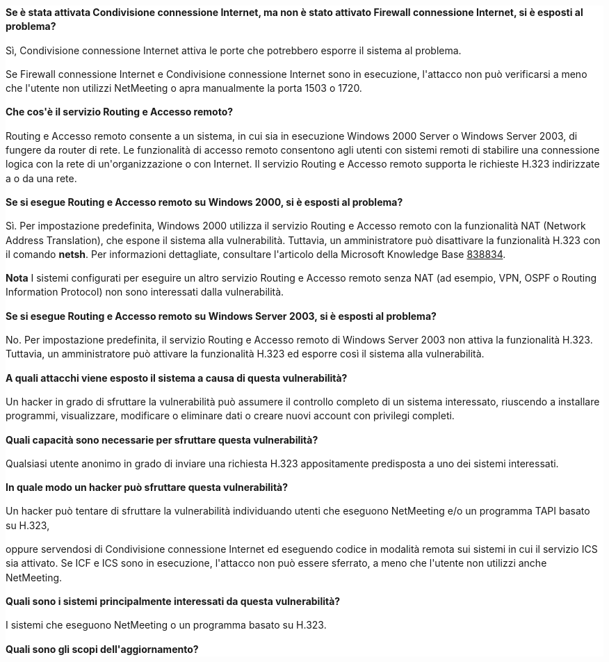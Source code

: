 **Se è stata attivata Condivisione connessione Internet, ma non è stato attivato Firewall connessione Internet, si è esposti al problema?**

Sì, Condivisione connessione Internet attiva le porte che potrebbero esporre il sistema al problema.

Se Firewall connessione Internet e Condivisione connessione Internet sono in esecuzione, l'attacco non può verificarsi a meno che l'utente non utilizzi NetMeeting o apra manualmente la porta 1503 o 1720.

**Che cos'è il servizio Routing e Accesso remoto?**

Routing e Accesso remoto consente a un sistema, in cui sia in esecuzione Windows 2000 Server o Windows Server 2003, di fungere da router di rete. Le funzionalità di accesso remoto consentono agli utenti con sistemi remoti di stabilire una connessione logica con la rete di un'organizzazione o con Internet. Il servizio Routing e Accesso remoto supporta le richieste H.323 indirizzate a o da una rete.

**Se si esegue Routing e Accesso remoto su Windows 2000, si è esposti al problema?**

Sì. Per impostazione predefinita, Windows 2000 utilizza il servizio Routing e Accesso remoto con la funzionalità NAT (Network Address Translation), che espone il sistema alla vulnerabilità. Tuttavia, un amministratore può disattivare la funzionalità H.323 con il comando **netsh**. Per informazioni dettagliate, consultare l'articolo della Microsoft Knowledge Base [838834](http://support.microsoft.com/?kbid=838834).

**Nota** I sistemi configurati per eseguire un altro servizio Routing e Accesso remoto senza NAT (ad esempio, VPN, OSPF o Routing Information Protocol) non sono interessati dalla vulnerabilità.

**Se si esegue Routing e Accesso remoto su Windows Server 2003, si è esposti al problema?**

No. Per impostazione predefinita, il servizio Routing e Accesso remoto di Windows Server 2003 non attiva la funzionalità H.323. Tuttavia, un amministratore può attivare la funzionalità H.323 ed esporre così il sistema alla vulnerabilità.

**A quali attacchi viene esposto il sistema a causa di questa vulnerabilità?**

Un hacker in grado di sfruttare la vulnerabilità può assumere il controllo completo di un sistema interessato, riuscendo a installare programmi, visualizzare, modificare o eliminare dati o creare nuovi account con privilegi completi.

**Quali capacità sono necessarie per sfruttare questa vulnerabilità?**

Qualsiasi utente anonimo in grado di inviare una richiesta H.323 appositamente predisposta a uno dei sistemi interessati.

**In quale modo un hacker può sfruttare questa vulnerabilità?**

Un hacker può tentare di sfruttare la vulnerabilità individuando utenti che eseguono NetMeeting e/o un programma TAPI basato su H.323,

oppure servendosi di Condivisione connessione Internet ed eseguendo codice in modalità remota sui sistemi in cui il servizio ICS sia attivato. Se ICF e ICS sono in esecuzione, l'attacco non può essere sferrato, a meno che l'utente non utilizzi anche NetMeeting.

**Quali sono i sistemi principalmente interessati da questa vulnerabilità?**

I sistemi che eseguono NetMeeting o un programma basato su H.323.

**Quali sono gli scopi dell'aggiornamento?**
